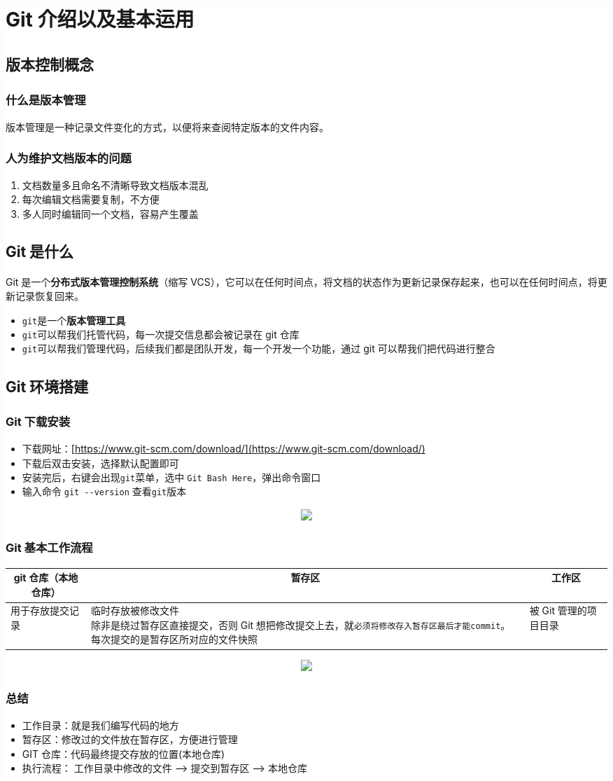# Git 介绍以及基本运用

## 版本控制概念

### 什么是版本管理

版本管理是一种记录文件变化的方式，以便将来查阅特定版本的文件内容。

### 人为维护文档版本的问题

1. 文档数量多且命名不清晰导致文档版本混乱
2. 每次编辑文档需要复制，不方便
3. 多人同时编辑同一个文档，容易产生覆盖

## Git 是什么

Git 是一个**分布式版本管理控制系统**（缩写 VCS），它可以在任何时间点，将文档的状态作为更新记录保存起来，也可以在任何时间点，将更新记录恢复回来。

- `git`是一个**版本管理工具**
- `git`可以帮我们托管代码，每一次提交信息都会被记录在 git 仓库
- `git`可以帮我们管理代码，后续我们都是团队开发，每一个开发一个功能，通过 git 可以帮我们把代码进行整合

## Git 环境搭建

### Git 下载安装

- 下载网址：[https://www.git-scm.com/download/](https://www.git-scm.com/download/)
- 下载后双击安装，选择默认配置即可
- 安装完后，右键会出现`git`菜单，选中 `Git Bash Here`，弹出命令窗口
- 输入命令 `git --version` 查看`git`版本

<div align=center><img src="https://img-blog.csdnimg.cn/20191111195214363.png?x-oss-process=image/watermark,type_ZmFuZ3poZW5naGVpdGk,shadow_10,text_aHR0cHM6Ly9ibG9nLmNzZG4ubmV0L3dfRF9sdWZlaQ==,size_16,color_FFFFFF,t_70"  ></div>

### Git 基本工作流程

| git 仓库（本地仓库） | 暂存区                                                                                                                                                | 工作区                |
| -------------------- | ----------------------------------------------------------------------------------------------------------------------------------------------------- | --------------------- |
| 用于存放提交记录     | 临时存放被修改文件<br>除非是绕过暂存区直接提交，否则 Git 想把修改提交上去，就`必须将修改存入暂存区最后才能commit`。每次提交的是暂存区所对应的文件快照 | 被 Git 管理的项目目录 |

<div align=center>
<img src="https://img-blog.csdnimg.cn/20191111195849327.png?x-oss-process=image/watermark,type_ZmFuZ3poZW5naGVpdGk,shadow_10,text_aHR0cHM6Ly9ibG9nLmNzZG4ubmV0L3dfRF9sdWZlaQ==,size_16,color_FFFFFF,t_70" >
</div>

### 总结

- 工作目录：就是我们编写代码的地方
- 暂存区：修改过的文件放在暂存区，方便进行管理
- GIT 仓库：代码最终提交存放的位置(本地仓库)
- 执行流程： 工作目录中修改的文件 --> 提交到暂存区 --> 本地仓库
